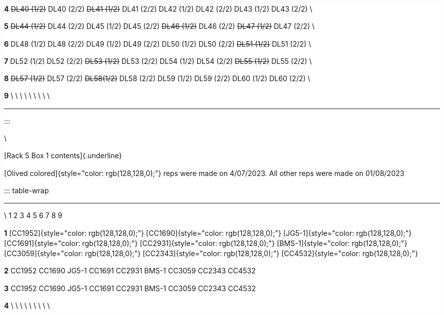   **4**   ~~DL40 (1/2)~~   DL40 (2/2)   ~~DL41 (1/2)~~   DL41 (2/2)   DL42 (1/2)       DL42 (2/2)   DL43 (1/2)       DL43 (2/2)   \

  **5**   ~~DL44 (1/2)~~   DL44 (2/2)   DL45 (1/2)       DL45 (2/2)   ~~DL46 (1/2)~~   DL46 (2/2)   ~~DL47 (1/2)~~   DL47 (2/2)   \

  **6**   DL48 (1/2)       DL48 (2/2)   DL49 (1/2)       DL49 (2/2)   DL50 (1/2)       DL50 (2/2)   ~~DL51 (1/2)~~   DL51 (2/2)   \

  **7**   DL52 (1/2)       DL52 (2/2)   ~~DL53 (1/2)~~   DL53 (2/2)   DL54 (1/2)       DL54 (2/2)   ~~DL55 (1/2)~~   DL55 (2/2)   \

  **8**   ~~DL57 (1/2)~~   DL57 (2/2)   ~~DL58(1/2)~~    DL58 (2/2)   DL59 (1/2)       DL59 (2/2)   DL60 (1/2)       DL60 (2/2)   \

  **9**   \                \            \                \            \                \            \                \            \
  ------- ---------------- ------------ ---------------- ------------ ---------------- ------------ ---------------- ------------ ---
:::

\

[Rack 5 Box 1 contents]{.underline}

[Olived colored]{style="color: rgb(128,128,0);"} reps were made on
4/07/2023. All other reps were made on 01/08/2023

::: table-wrap
  ------- ------------------------------------------ ------------------------------------------ ------------------------------------------ ------------------------------------------ ------------------------------------------ ----------------------------------------- ------------------------------------------ ------------------------------------------ ------------------------------------------
  \       1                                          2                                          3                                          4                                          5                                          6                                         7                                          8                                          9

  **1**   [CC1952]{style="color: rgb(128,128,0);"}   [CC1690]{style="color: rgb(128,128,0);"}   [JG5-1]{style="color: rgb(128,128,0);"}    [CC1691]{style="color: rgb(128,128,0);"}   [CC2931]{style="color: rgb(128,128,0);"}   [BMS-1]{style="color: rgb(128,128,0);"}   [CC3059]{style="color: rgb(128,128,0);"}   [CC2343]{style="color: rgb(128,128,0);"}   [CC4532]{style="color: rgb(128,128,0);"}

  **2**   CC1952                                     CC1690                                     JG5-1                                      CC1691                                     CC2931                                     BMS-1                                     CC3059                                     CC2343                                     CC4532

  **3**   CC1952                                     CC1690                                     JG5-1                                      CC1691                                     CC2931                                     BMS-1                                     CC3059                                     CC2343                                     CC4532

  **4**   \                                          \                                          \                                          \                                          \                                          \                                         \                                          \                                          \
